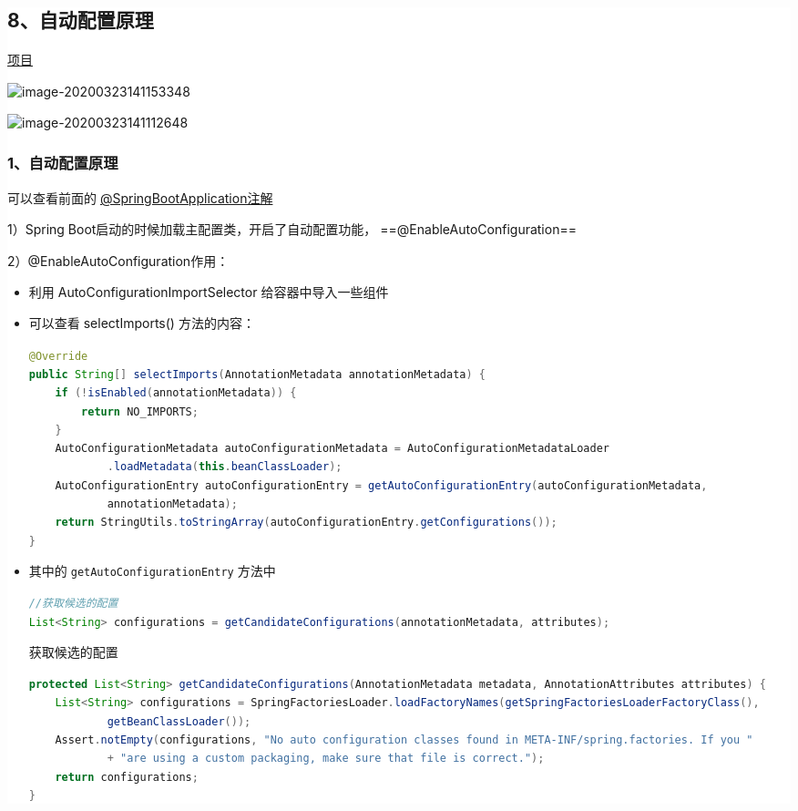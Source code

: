 


## 8、自动配置原理

[项目](E:\workspace\workspace-springboot\1\spring-boot-02-config-autoconfig)

![image-20200323141153348](F:\Typora\images\image-20200323141153348.png)

![image-20200323141112648](F:\Typora\images\image-20200323141112648.png)

### 1、自动配置原理

可以查看前面的  [@SpringBootApplication注解](###2、主程序类，主入口)

1）Spring Boot启动的时候加载主配置类，开启了自动配置功能， ==@EnableAutoConfiguration==

2）@EnableAutoConfiguration作用：

- 利用 AutoConfigurationImportSelector 给容器中导入一些组件	

- 可以查看 selectImports() 方法的内容：

  ```java
  @Override
  public String[] selectImports(AnnotationMetadata annotationMetadata) {
      if (!isEnabled(annotationMetadata)) {
          return NO_IMPORTS;
      }
      AutoConfigurationMetadata autoConfigurationMetadata = AutoConfigurationMetadataLoader
              .loadMetadata(this.beanClassLoader);
      AutoConfigurationEntry autoConfigurationEntry = getAutoConfigurationEntry(autoConfigurationMetadata,
              annotationMetadata);
      return StringUtils.toStringArray(autoConfigurationEntry.getConfigurations());
  }
  ```

- 其中的 `getAutoConfigurationEntry` 方法中

  ```java
  //获取候选的配置
  List<String> configurations = getCandidateConfigurations(annotationMetadata, attributes);
  ```

  获取候选的配置

  ```java
  protected List<String> getCandidateConfigurations(AnnotationMetadata metadata, AnnotationAttributes attributes) {
      List<String> configurations = SpringFactoriesLoader.loadFactoryNames(getSpringFactoriesLoaderFactoryClass(),
              getBeanClassLoader());
      Assert.notEmpty(configurations, "No auto configuration classes found in META-INF/spring.factories. If you "
              + "are using a custom packaging, make sure that file is correct.");
      return configurations;
  }
  ```
